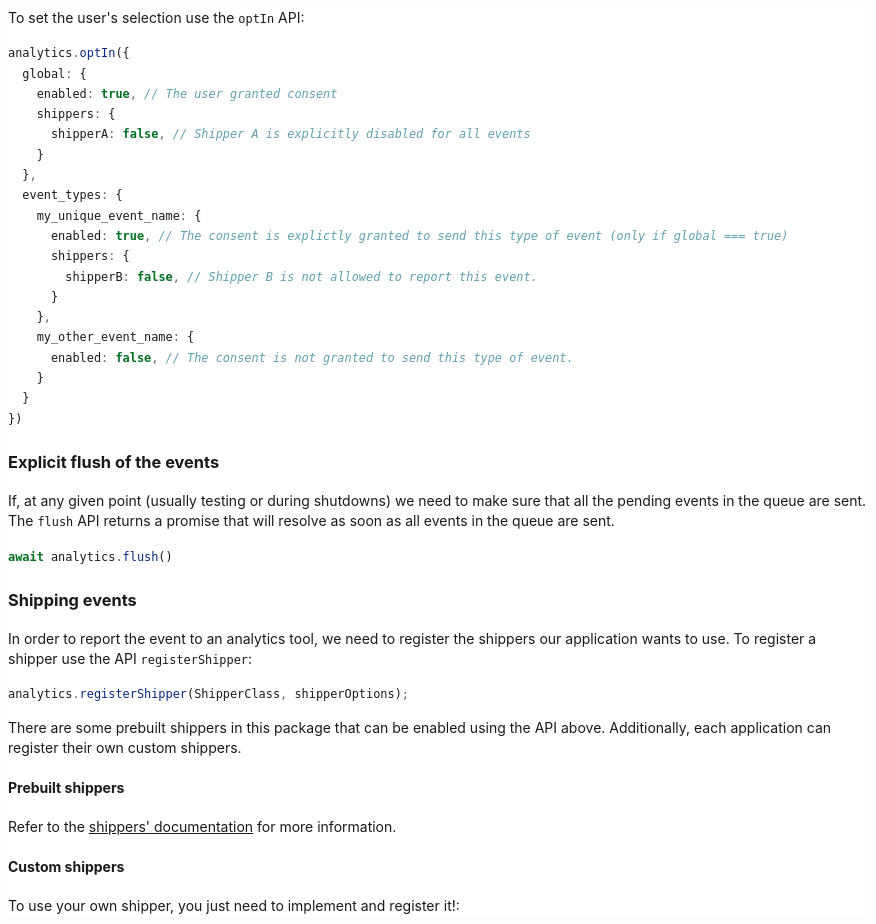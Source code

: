 To set the user's selection use the `optIn` API:

```typescript
analytics.optIn({
  global: {
    enabled: true, // The user granted consent
    shippers: {
      shipperA: false, // Shipper A is explicitly disabled for all events
    }
  },
  event_types: {
    my_unique_event_name: {
      enabled: true, // The consent is explictly granted to send this type of event (only if global === true)
      shippers: {
        shipperB: false, // Shipper B is not allowed to report this event.
      }
    },
    my_other_event_name: {
      enabled: false, // The consent is not granted to send this type of event.
    }
  }
})
```

### Explicit flush of the events

If, at any given point (usually testing or during shutdowns) we need to make sure that all the pending events 
in the queue are sent. The `flush` API returns a promise that will resolve as soon as all events in the queue are sent. 

```typescript
await analytics.flush()
```

### Shipping events

In order to report the event to an analytics tool, we need to register the shippers our application wants to use. To register a shipper use the API `registerShipper`:

```typescript
analytics.registerShipper(ShipperClass, shipperOptions);
```

There are some prebuilt shippers in this package that can be enabled using the API above. Additionally, each application can register their own custom shippers.

#### Prebuilt shippers

Refer to the [shippers' documentation](../shippers/README.md) for more information.

#### Custom shippers

To use your own shipper, you just need to implement and register it!:
